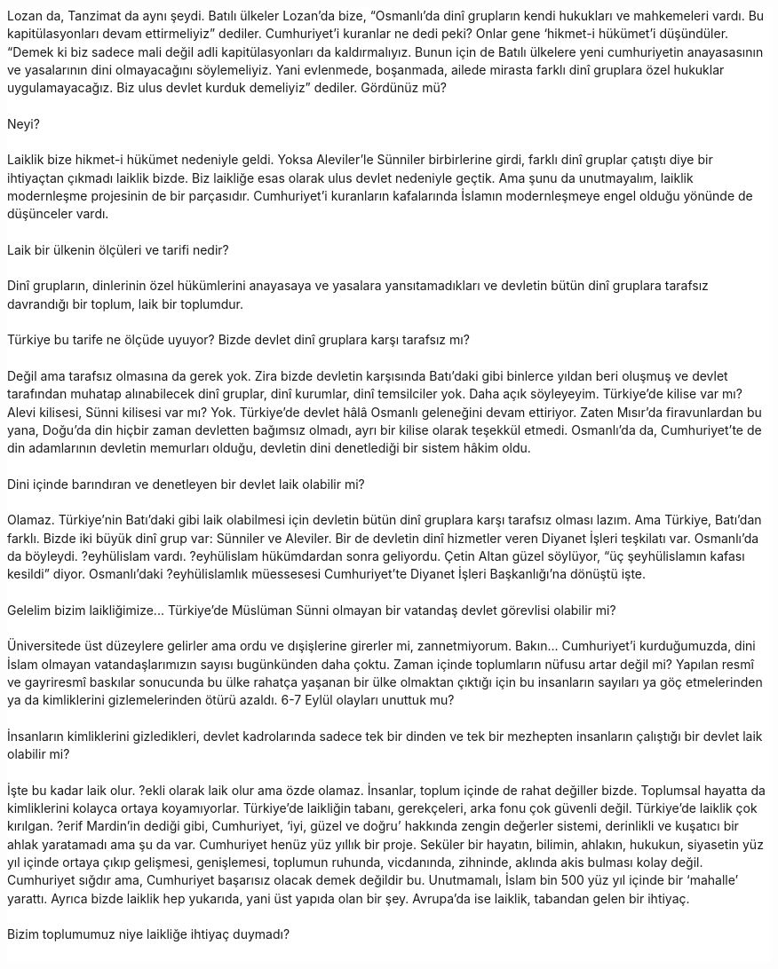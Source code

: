 Lozan da, Tanzimat da aynı şeydi. Batılı ülkeler Lozan’da bize, “Osmanlı’da dinî grupların kendi hukukları ve mahkemeleri vardı. Bu kapitülasyonları devam ettirmeliyiz” dediler. Cumhuriyet’i kuranlar ne dedi peki? Onlar gene ‘hikmet-i hükümet’i düşündüler. “Demek ki biz sadece mali değil adli kapitülasyonları da kaldırmalıyız. Bunun için de Batılı ülkelere yeni cumhuriyetin anayasasının ve yasalarının dini olmayacağını söylemeliyiz. Yani evlenmede, boşanmada, ailede mirasta farklı dinî gruplara özel hukuklar uygulamayacağız. Biz ulus devlet kurduk demeliyiz” dediler. Gördünüz mü?<br/>
<br/>
Neyi?<br/>
<br/>
Laiklik bize hikmet-i hükümet nedeniyle geldi. Yoksa Aleviler’le Sünniler birbirlerine girdi, farklı dinî gruplar çatıştı diye bir ihtiyaçtan çıkmadı laiklik bizde. Biz laikliğe esas olarak ulus devlet nedeniyle geçtik. Ama şunu da unutmayalım, laiklik modernleşme projesinin de bir parçasıdır. Cumhuriyet’i kuranların kafalarında İslamın modernleşmeye engel olduğu yönünde de düşünceler vardı. <br/>
<br/>
Laik bir ülkenin ölçüleri ve tarifi nedir?<br/>
<br/>
Dinî grupların, dinlerinin özel hükümlerini anayasaya ve yasalara yansıtamadıkları ve devletin bütün dinî gruplara tarafsız davrandığı bir toplum, laik bir toplumdur.<br/>
<br/>
Türkiye bu tarife ne ölçüde uyuyor? Bizde devlet dinî gruplara karşı tarafsız mı?<br/>
<br/>
Değil ama tarafsız olmasına da gerek yok. Zira bizde devletin karşısında Batı’daki gibi binlerce yıldan beri oluşmuş ve devlet tarafından muhatap alınabilecek dinî gruplar, dinî kurumlar, dinî temsilciler yok. Daha açık söyleyeyim. Türkiye’de kilise var mı? Alevi kilisesi, Sünni kilisesi var mı? Yok. Türkiye’de devlet hâlâ Osmanlı geleneğini devam ettiriyor. Zaten Mısır’da firavunlardan bu yana, Doğu’da din hiçbir zaman devletten bağımsız olmadı, ayrı bir kilise olarak teşekkül etmedi. Osmanlı’da da, Cumhuriyet’te de din adamlarının devletin memurları olduğu, devletin dini denetlediği bir sistem hâkim oldu. <br/>
<br/>
Dini içinde barındıran ve denetleyen bir devlet laik olabilir mi?<br/>
<br/>
Olamaz. Türkiye’nin Batı’daki gibi laik olabilmesi için devletin bütün dinî gruplara karşı tarafsız olması lazım. Ama Türkiye, Batı’dan farklı. Bizde iki büyük dinî grup var: Sünniler ve Aleviler. Bir de devletin dinî hizmetler veren Diyanet İşleri teşkilatı var. Osmanlı’da da böyleydi. ?eyhülislam vardı. ?eyhülislam hükümdardan sonra geliyordu. Çetin Altan güzel söylüyor, “üç şeyhülislamın kafası kesildi” diyor. Osmanlı’daki ?eyhülislamlık müessesesi Cumhuriyet’te Diyanet İşleri Başkanlığı’na dönüştü işte. <br/>
<br/>
Gelelim bizim laikliğimize... Türkiye’de Müslüman Sünni olmayan bir vatandaş devlet görevlisi olabilir mi?<br/>
<br/>
Üniversitede üst düzeylere gelirler ama ordu ve dışişlerine girerler mi, zannetmiyorum. Bakın... Cumhuriyet’i kurduğumuzda, dini İslam olmayan vatandaşlarımızın sayısı bugünkünden daha çoktu. Zaman içinde toplumların nüfusu artar değil mi? Yapılan resmî ve gayriresmî baskılar sonucunda bu ülke rahatça yaşanan bir ülke olmaktan çıktığı için bu insanların sayıları ya göç etmelerinden ya da kimliklerini gizlemelerinden ötürü azaldı. 6-7 Eylül olayları unuttuk mu? <br/>
<br/>
İnsanların kimliklerini gizledikleri, devlet kadrolarında sadece tek bir dinden ve tek bir mezhepten insanların çalıştığı bir devlet laik olabilir mi?<br/>
<br/>
İşte bu kadar laik olur. ?ekli olarak laik olur ama özde olamaz. İnsanlar, toplum içinde de rahat değiller bizde. Toplumsal hayatta da kimliklerini kolayca ortaya koyamıyorlar. Türkiye’de laikliğin tabanı, gerekçeleri, arka fonu çok güvenli değil. Türkiye’de laiklik çok kırılgan. ?erif Mardin’in dediği gibi, Cumhuriyet, ‘iyi, güzel ve doğru’ hakkında zengin değerler sistemi, derinlikli ve kuşatıcı bir ahlak yaratamadı ama şu da var. Cumhuriyet henüz yüz yıllık bir proje. Seküler bir hayatın, bilimin, ahlakın, hukukun, siyasetin yüz yıl içinde ortaya çıkıp gelişmesi, genişlemesi, toplumun ruhunda, vicdanında, zihninde, aklında akis bulması kolay değil. Cumhuriyet sığdır ama, Cumhuriyet başarısız olacak demek değildir bu. Unutmamalı, İslam bin 500 yüz yıl içinde bir ‘mahalle’ yarattı. Ayrıca bizde laiklik hep yukarıda, yani üst yapıda olan bir şey. Avrupa’da ise laiklik, tabandan gelen bir ihtiyaç.<br/>
<br/>
Bizim toplumumuz niye laikliğe ihtiyaç duymadı?<br/>
<br/>